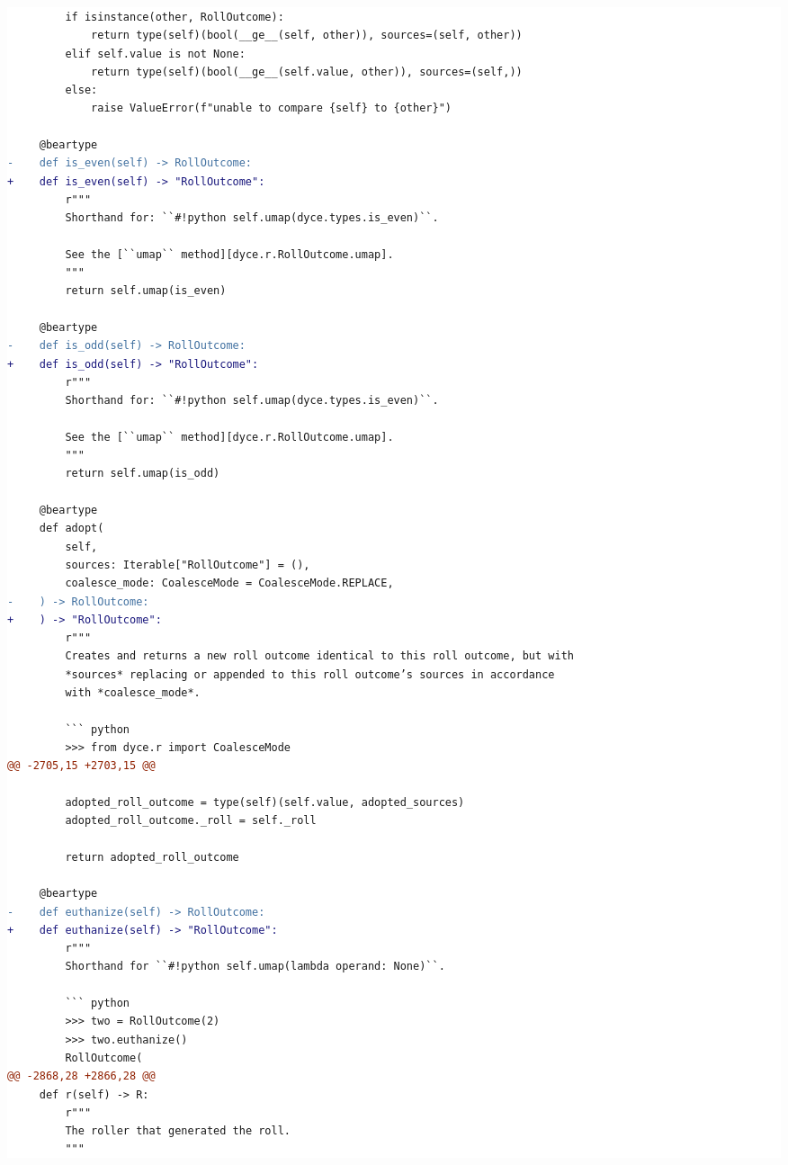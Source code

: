 ```diff
         if isinstance(other, RollOutcome):
             return type(self)(bool(__ge__(self, other)), sources=(self, other))
         elif self.value is not None:
             return type(self)(bool(__ge__(self.value, other)), sources=(self,))
         else:
             raise ValueError(f"unable to compare {self} to {other}")
 
     @beartype
-    def is_even(self) -> RollOutcome:
+    def is_even(self) -> "RollOutcome":
         r"""
         Shorthand for: ``#!python self.umap(dyce.types.is_even)``.
 
         See the [``umap`` method][dyce.r.RollOutcome.umap].
         """
         return self.umap(is_even)
 
     @beartype
-    def is_odd(self) -> RollOutcome:
+    def is_odd(self) -> "RollOutcome":
         r"""
         Shorthand for: ``#!python self.umap(dyce.types.is_even)``.
 
         See the [``umap`` method][dyce.r.RollOutcome.umap].
         """
         return self.umap(is_odd)
 
     @beartype
     def adopt(
         self,
         sources: Iterable["RollOutcome"] = (),
         coalesce_mode: CoalesceMode = CoalesceMode.REPLACE,
-    ) -> RollOutcome:
+    ) -> "RollOutcome":
         r"""
         Creates and returns a new roll outcome identical to this roll outcome, but with
         *sources* replacing or appended to this roll outcome’s sources in accordance
         with *coalesce_mode*.
 
         ``` python
         >>> from dyce.r import CoalesceMode
@@ -2705,15 +2703,15 @@
 
         adopted_roll_outcome = type(self)(self.value, adopted_sources)
         adopted_roll_outcome._roll = self._roll
 
         return adopted_roll_outcome
 
     @beartype
-    def euthanize(self) -> RollOutcome:
+    def euthanize(self) -> "RollOutcome":
         r"""
         Shorthand for ``#!python self.umap(lambda operand: None)``.
 
         ``` python
         >>> two = RollOutcome(2)
         >>> two.euthanize()
         RollOutcome(
@@ -2868,28 +2866,28 @@
     def r(self) -> R:
         r"""
         The roller that generated the roll.
         """
```